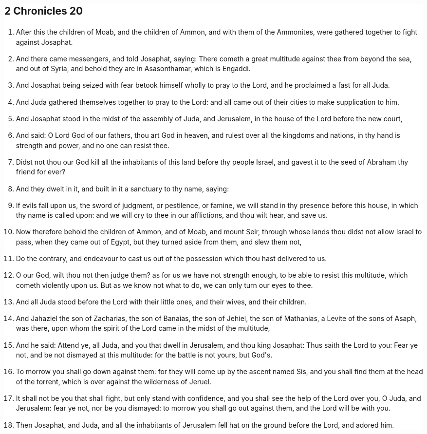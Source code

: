## 2 Chronicles 20

1. After this the children of Moab, and the children of Ammon, and with them of the Ammonites, were gathered together to fight against Josaphat.

2. And there came messengers, and told Josaphat, saying: There cometh a great multitude against thee from beyond the sea, and out of Syria, and behold they are in Asasonthamar, which is Engaddi.

3. And Josaphat being seized with fear betook himself wholly to pray to the Lord, and he proclaimed a fast for all Juda.

4. And Juda gathered themselves together to pray to the Lord: and all came out of their cities to make supplication to him.

5. And Josaphat stood in the midst of the assembly of Juda, and Jerusalem, in the house of the Lord before the new court,

6. And said: O Lord God of our fathers, thou art God in heaven, and rulest over all the kingdoms and nations, in thy hand is strength and power, and no one can resist thee.

7. Didst not thou our God kill all the inhabitants of this land before thy people Israel, and gavest it to the seed of Abraham thy friend for ever?

8. And they dwelt in it, and built in it a sanctuary to thy name, saying:

9. If evils fall upon us, the sword of judgment, or pestilence, or famine, we will stand in thy presence before this house, in which thy name is called upon: and we will cry to thee in our afflictions, and thou wilt hear, and save us.

10. Now therefore behold the children of Ammon, and of Moab, and mount Seir, through whose lands thou didst not allow Israel to pass, when they came out of Egypt, but they turned aside from them, and slew them not,

11. Do the contrary, and endeavour to cast us out of the possession which thou hast delivered to us.

12. O our God, wilt thou not then judge them? as for us we have not strength enough, to be able to resist this multitude, which cometh violently upon us. But as we know not what to do, we can only turn our eyes to thee.

13. And all Juda stood before the Lord with their little ones, and their wives, and their children.

14. And Jahaziel the son of Zacharias, the son of Banaias, the son of Jehiel, the son of Mathanias, a Levite of the sons of Asaph, was there, upon whom the spirit of the Lord came in the midst of the multitude,

15. And he said: Attend ye, all Juda, and you that dwell in Jerusalem, and thou king Josaphat: Thus saith the Lord to you: Fear ye not, and be not dismayed at this multitude: for the battle is not yours, but God's.

16. To morrow you shall go down against them: for they will come up by the ascent named Sis, and you shall find them at the head of the torrent, which is over against the wilderness of Jeruel.

17. It shall not be you that shall fight, but only stand with confidence, and you shall see the help of the Lord over you, O Juda, and Jerusalem: fear ye not, nor be you dismayed: to morrow you shall go out against them, and the Lord will be with you.

18. Then Josaphat, and Juda, and all the inhabitants of Jerusalem fell hat on the ground before the Lord, and adored him.
